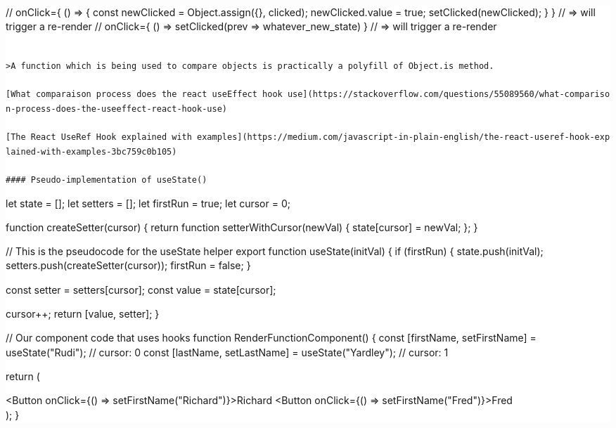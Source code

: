 
// onClick={ () => { const newClicked = Object.assign({}, clicked); newClicked.value = true; setClicked(newClicked); } }
// => will trigger a re-render
//  onClick={ () => setClicked(prev => whatever_new_state) }
// => will trigger a re-render
```

>A function which is being used to compare objects is practically a polyfill of Object.is method.

[What comparaison process does the react useEffect hook use](https://stackoverflow.com/questions/55089560/what-comparison-process-does-the-useeffect-react-hook-use)

[The React UseRef Hook explained with examples](https://medium.com/javascript-in-plain-english/the-react-useref-hook-explained-with-examples-3bc759c0b105)

#### Pseudo-implementation of useState()

```
let state = [];
let setters = [];
let firstRun = true;
let cursor = 0;

function createSetter(cursor) {
  return function setterWithCursor(newVal) {
    state[cursor] = newVal;
  };
}

// This is the pseudocode for the useState helper
export function useState(initVal) {
  if (firstRun) {
    state.push(initVal);
    setters.push(createSetter(cursor));
    firstRun = false;
  }

  const setter = setters[cursor];
  const value = state[cursor];

  cursor++;
  return [value, setter];
}

// Our component code that uses hooks
function RenderFunctionComponent() {
  const [firstName, setFirstName] = useState("Rudi"); // cursor: 0
  const [lastName, setLastName] = useState("Yardley"); // cursor: 1

  return (
    <div>
      <Button onClick={() => setFirstName("Richard")}>Richard</Button>
      <Button onClick={() => setFirstName("Fred")}>Fred</Button>
    </div>
  );
}
